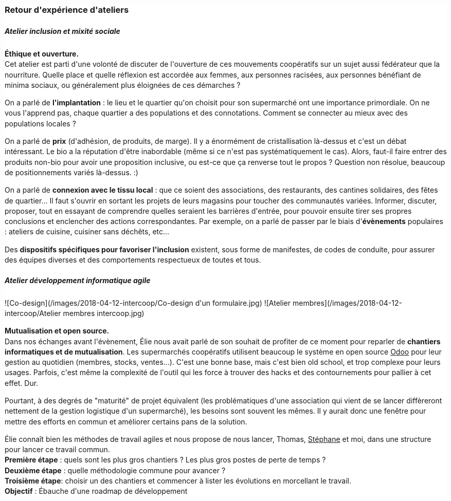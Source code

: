 ### Retour d'expérience d'ateliers
##### Atelier inclusion et mixité sociale

**Éthique et ouverture.**  
Cet atelier est parti d'une volonté de discuter de l'ouverture de ces mouvements coopératifs sur un sujet aussi fédérateur que la nourriture. Quelle place et quelle réflexion est accordée aux femmes, aux personnes racisées, aux personnes bénéfiant de minima sociaux, ou généralement plus éloignées de ces démarches ?

On a parlé de **l'implantation** : le lieu et le quartier qu'on choisit pour son supermarché ont une importance primordiale. On ne vous l'apprend pas, chaque quartier a des populations et des connotations. Comment se connecter au mieux avec des populations locales ?

On a parlé de **prix** (d'adhésion, de produits, de marge). Il y a énormément de cristallisation là-dessus et c'est un débat intéressant. Le bio a la réputation d'être inabordable (même si ce n'est pas systématiquement le cas). Alors, faut-il faire entrer des produits non-bio pour avoir une proposition inclusive, ou est-ce que ça renverse tout le propos ? Question non résolue, beaucoup de positionnements variés là-dessus. :)

On a parlé de **connexion avec le tissu local** : que ce soient des associations, des restaurants, des cantines solidaires, des fêtes de quartier... Il faut s'ouvrir en sortant les projets de leurs magasins pour toucher des communautés variées. Informer, discuter, proposer, tout en essayant de comprendre quelles seraient les barrières d'entrée, pour pouvoir ensuite tirer ses propres conclusions et enclencher des actions correspondantes.
Par exemple, on a parlé de passer par le biais d'**évènements** populaires : ateliers de cuisine, cuisiner sans déchêts, etc...

Des **dispositifs spécifiques pour favoriser l'inclusion** existent, sous forme de manifestes, de codes de conduite, pour assurer des équipes diverses et des comportements respectueux de toutes et tous.

##### Atelier développement informatique agile
<section class="gallery" markdown="span">
![Co-design](/images/2018-04-12-intercoop/Co-design d'un formulaire.jpg)
![Atelier membres](/images/2018-04-12-intercoop/Atelier membres intercoop.jpg)
</section>

**Mutualisation et open source.**  
Dans nos échanges avant l'évènement, Élie nous avait parlé de son souhait de profiter de ce moment pour reparler de **chantiers informatiques et de mutualisation**. Les supermarchés coopératifs utilisent beaucoup le système en open source [Odoo](https://www.odoo.com/) pour leur gestion au quotidien (membres, stocks, ventes...). C'est une bonne base, mais c'est bien old school, et trop complexe pour leurs usages. Parfois, c'est même la complexité de l'outil qui les force à trouver des hacks et des contournements pour pallier à cet effet. Dur.

Pourtant, à des degrés de "maturité" de projet équivalent (les problématiques d'une association qui vient de se lancer diffèreront nettement de la gestion logistique d'un supermarché), les besoins sont souvent les mêmes. Il y aurait donc une fenêtre pour mettre des efforts en commun et améliorer certains pans de la solution.

Élie connaît bien les méthodes de travail agiles et nous propose de nous lancer, Thomas, [Stéphane](http://scopyleft.fr/) et moi, dans une structure pour lancer ce travail commun.  
**Première étape** : quels sont les plus gros chantiers ? Les plus gros postes de perte de temps ?  
**Deuxième étape** : quelle méthodologie commune pour avancer ?  
**Troisième étape**: choisir un des chantiers et commencer à lister les évolutions en morcellant le travail.   
**Objectif** : Ébauche d'une roadmap de développement
